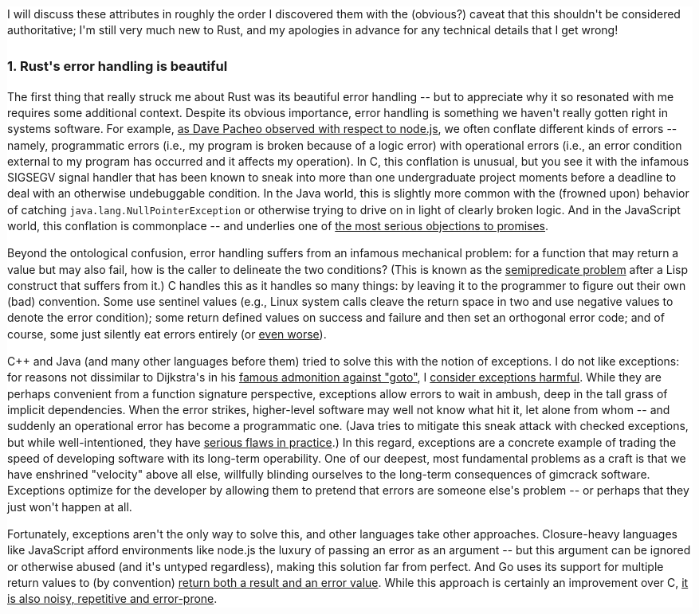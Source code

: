 I will discuss these attributes in roughly the order I discovered them with the (obvious?) caveat that this shouldn't be considered authoritative; I'm still very much new to Rust, and my apologies in advance for any technical details that I get wrong!

### 1\. Rust's error handling is beautiful

The first thing that really struck me about Rust was its beautiful error handling -- but to appreciate why it so resonated with me requires some additional context. Despite its obvious importance, error handling is something we haven't really gotten right in systems software. For example, [as Dave Pacheo observed with respect to node.js](https://www.joyent.com/node-js/production/design/errors), we often conflate different kinds of errors -- namely, programmatic errors (i.e., my program is broken because of a logic error) with operational errors (i.e., an error condition external to my program has occurred and it affects my operation). In C, this conflation is unusual, but you see it with the infamous SIGSEGV signal handler that has been known to sneak into more than one undergraduate project moments before a deadline to deal with an otherwise undebuggable condition. In the Java world, this is slightly more common with the (frowned upon) behavior of catching `java.lang.NullPointerException` or otherwise trying to drive on in light of clearly broken logic. And in the JavaScript world, this conflation is commonplace -- and underlies one of [the most serious objections to promises](https://github.com/nodejs/node/pull/12442#issuecomment-294546588).

Beyond the ontological confusion, error handling suffers from an infamous mechanical problem: for a function that may return a value but may also fail, how is the caller to delineate the two conditions? (This is known as the [semipredicate problem](https://en.wikipedia.org/wiki/Semipredicate_problem) after a Lisp construct that suffers from it.) C handles this as it handles so many things: by leaving it to the programmer to figure out their own (bad) convention. Some use sentinel values (e.g., Linux system calls cleave the return space in two and use negative values to denote the error condition); some return defined values on success and failure and then set an orthogonal error code; and of course, some just silently eat errors entirely (or [even worse](https://stackoverflow.com/questions/14199689/how-can-i-handle-exit-calls-in-3rd-party-library-code)).

C++ and Java (and many other languages before them) tried to solve this with the notion of exceptions. I do not like exceptions: for reasons not dissimilar to Dijkstra's in his [famous admonition against "goto"](https://homepages.cwi.nl/~storm/teaching/reader/Dijkstra68.pdf), I [consider exceptions harmful](http://www.lighterra.com/papers/exceptionsharmful/). While they are perhaps convenient from a function signature perspective, exceptions allow errors to wait in ambush, deep in the tall grass of implicit dependencies. When the error strikes, higher-level software may well not know what hit it, let alone from whom -- and suddenly an operational error has become a programmatic one. (Java tries to mitigate this sneak attack with checked exceptions, but while well-intentioned, they have [serious flaws in practice](https://blog.philipphauer.de/checked-exceptions-are-evil/).) In this regard, exceptions are a concrete example of trading the speed of developing software with its long-term operability. One of our deepest, most fundamental problems as a craft is that we have enshrined "velocity" above all else, willfully blinding ourselves to the long-term consequences of gimcrack software. Exceptions optimize for the developer by allowing them to pretend that errors are someone else's problem -- or perhaps that they just won't happen at all.

Fortunately, exceptions aren't the only way to solve this, and other languages take other approaches. Closure-heavy languages like JavaScript afford environments like node.js the luxury of passing an error as an argument -- but this argument can be ignored or otherwise abused (and it's untyped regardless), making this solution far from perfect. And Go uses its support for multiple return values to (by convention) [return both a result and an error value](https://dave.cheney.net/2012/01/18/why-go-gets-exceptions-right). While this approach is certainly an improvement over C, [it is also noisy, repetitive and error-prone](https://bluxte.net/musings/2018/04/10/go-good-bad-ugly/#noisy-error-management).
